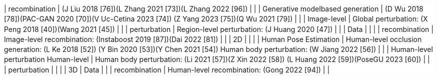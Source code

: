 | recombination                                                                                                                                | (J Liu 2018 [76])(L Zhang 2021 [73])(L Zhang 2022 [96])                                                                                                                                                 |                                                                                                                |
| Generative modelbased generation                                                                                                                                              | (D Wu 2018 [78])(PAC-GAN 2020 [70])(V Uc-Cetina 2023 [74]) (Z Yang 2023 [75])(Q Wu 2021 [79])                                                                                                           |                                                                                                                |
| Image-level                                                                                                                                  | Global perturbation: (X Peng 2018 [40])(Wang 2021 [45])                                                                                                                                                 |                                                                                                                |
| perturbation                                                                                                                                 | Region-level perturbation: (J Huang 2020 [47])                                                                                                                                                          |                                                                                                                |
| Data                                                                                                                                         |                                                                                                                                                                                                         |                                                                                                                |
| recombination                                                                                                                                | Image-level recombination: (Instaboost 2019 [87])(Dai 2022 [81])                                                                                                                                        |                                                                                                                |
| 2D                                                                                                                                           |                                                                                                                                                                                                         |                                                                                                                |
| Human Pose Estimation                                                                                                                        | Human-level occlusion generation: (L Ke 2018 [52]) (Y Bin 2020 [53])(Y Chen 2021 [54]) Human body perturbation: (W Jiang 2022 [56])                                                                     |                                                                                                                |
| Human-level perturbation Human-level                                                                                                         | Human body perturbation: (Li 2021 [57])(Z Xin 2022 [58]) (L Huang 2022 [59])(PoseGU 2023 [60])                                                                                                          |                                                                                                                |
| perturbation                                                                                                                                 |                                                                                                                                                                                                         |                                                                                                                |
| 3D                                                                                                                                           | Data                                                                                                                                                                                                    |                                                                                                                |
| recombination                                                                                                                                | Human-level recombination: (Gong 2022 [94])                                                                                                                                                             |                                                                                                                |